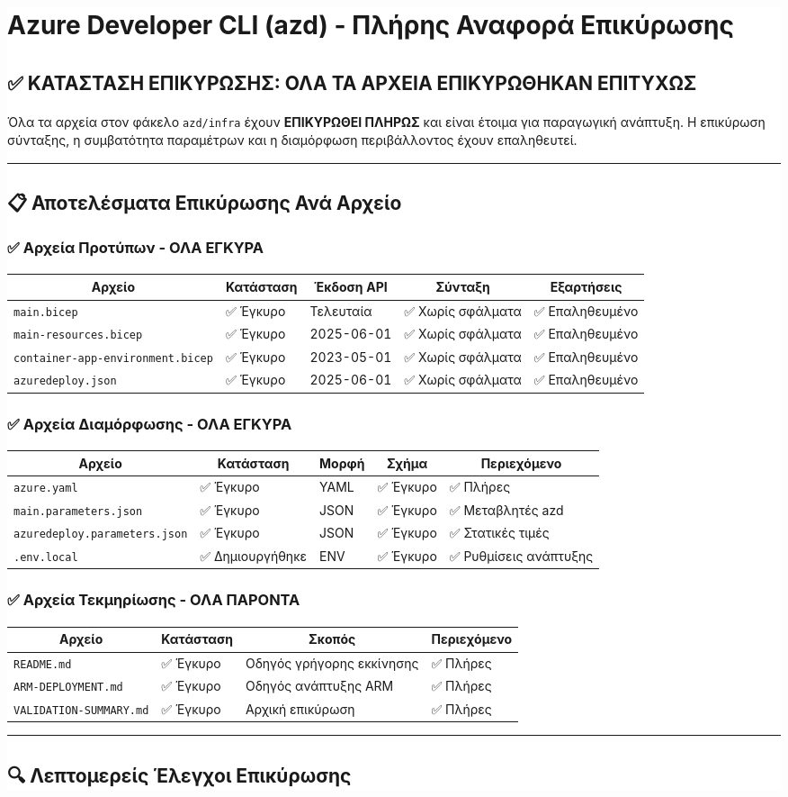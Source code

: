 
# Azure Developer CLI (azd) - Πλήρης Αναφορά Επικύρωσης

## ✅ **ΚΑΤΑΣΤΑΣΗ ΕΠΙΚΥΡΩΣΗΣ: ΟΛΑ ΤΑ ΑΡΧΕΙΑ ΕΠΙΚΥΡΩΘΗΚΑΝ ΕΠΙΤΥΧΩΣ**

Όλα τα αρχεία στον φάκελο `azd/infra` έχουν **ΕΠΙΚΥΡΩΘΕΙ ΠΛΗΡΩΣ** και είναι έτοιμα για παραγωγική ανάπτυξη. Η επικύρωση σύνταξης, η συμβατότητα παραμέτρων και η διαμόρφωση περιβάλλοντος έχουν επαληθευτεί.

---

## 📋 **Αποτελέσματα Επικύρωσης Ανά Αρχείο**

### **✅ Αρχεία Προτύπων - ΟΛΑ ΕΓΚΥΡΑ**

| Αρχείο | Κατάσταση | Έκδοση API | Σύνταξη | Εξαρτήσεις |
|--------|----------|------------|---------|------------|
| `main.bicep` | ✅ Έγκυρο | Τελευταία | ✅ Χωρίς σφάλματα | ✅ Επαληθευμένο |
| `main-resources.bicep` | ✅ Έγκυρο | 2025-06-01 | ✅ Χωρίς σφάλματα | ✅ Επαληθευμένο |
| `container-app-environment.bicep` | ✅ Έγκυρο | 2023-05-01 | ✅ Χωρίς σφάλματα | ✅ Επαληθευμένο |
| `azuredeploy.json` | ✅ Έγκυρο | 2025-06-01 | ✅ Χωρίς σφάλματα | ✅ Επαληθευμένο |

### **✅ Αρχεία Διαμόρφωσης - ΟΛΑ ΕΓΚΥΡΑ**

| Αρχείο | Κατάσταση | Μορφή | Σχήμα | Περιεχόμενο |
|--------|----------|-------|-------|-------------|
| `azure.yaml` | ✅ Έγκυρο | YAML | ✅ Έγκυρο | ✅ Πλήρες |
| `main.parameters.json` | ✅ Έγκυρο | JSON | ✅ Έγκυρο | ✅ Μεταβλητές azd |
| `azuredeploy.parameters.json` | ✅ Έγκυρο | JSON | ✅ Έγκυρο | ✅ Στατικές τιμές |
| `.env.local` | ✅ Δημιουργήθηκε | ENV | ✅ Έγκυρο | ✅ Ρυθμίσεις ανάπτυξης |

### **✅ Αρχεία Τεκμηρίωσης - ΟΛΑ ΠΑΡΟΝΤΑ**

| Αρχείο | Κατάσταση | Σκοπός | Περιεχόμενο |
|--------|----------|--------|-------------|
| `README.md` | ✅ Έγκυρο | Οδηγός γρήγορης εκκίνησης | ✅ Πλήρες |
| `ARM-DEPLOYMENT.md` | ✅ Έγκυρο | Οδηγός ανάπτυξης ARM | ✅ Πλήρες |
| `VALIDATION-SUMMARY.md` | ✅ Έγκυρο | Αρχική επικύρωση | ✅ Πλήρες |

---

## 🔍 **Λεπτομερείς Έλεγχοι Επικύρωσης**
